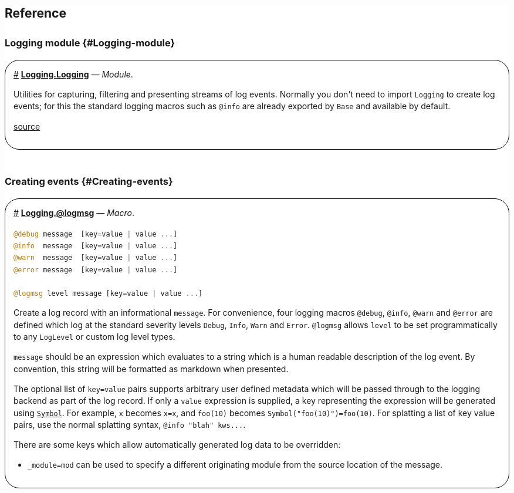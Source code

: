 
## Reference

### Logging module {#Logging-module}
<div style='border-width:1px; border-style:solid; border-color:black; padding: 1em; border-radius: 25px;'>
<a id='Logging.Logging' href='#Logging.Logging'>#</a>&nbsp;<b><u>Logging.Logging</u></b> &mdash; <i>Module</i>.




Utilities for capturing, filtering and presenting streams of log events. Normally you don&#39;t need to import `Logging` to create log events; for this the standard logging macros such as `@info` are already exported by `Base` and available by default.


[source](https://github.com/JuliaLang/julia/blob/d0ea96fb3beee191e4f46c76ae048c5a0ef4a3a8/stdlib/Logging/src/Logging.jl#L3-L8)

</div>
<br>

### Creating events {#Creating-events}
<div style='border-width:1px; border-style:solid; border-color:black; padding: 1em; border-radius: 25px;'>
<a id='Logging.@logmsg' href='#Logging.@logmsg'>#</a>&nbsp;<b><u>Logging.@logmsg</u></b> &mdash; <i>Macro</i>.




```julia
@debug message  [key=value | value ...]
@info  message  [key=value | value ...]
@warn  message  [key=value | value ...]
@error message  [key=value | value ...]

@logmsg level message [key=value | value ...]
```


Create a log record with an informational `message`.  For convenience, four logging macros `@debug`, `@info`, `@warn` and `@error` are defined which log at the standard severity levels `Debug`, `Info`, `Warn` and `Error`.  `@logmsg` allows `level` to be set programmatically to any `LogLevel` or custom log level types.

`message` should be an expression which evaluates to a string which is a human readable description of the log event.  By convention, this string will be formatted as markdown when presented.

The optional list of `key=value` pairs supports arbitrary user defined metadata which will be passed through to the logging backend as part of the log record.  If only a `value` expression is supplied, a key representing the expression will be generated using [`Symbol`](/base/base#Core.Symbol). For example, `x` becomes `x=x`, and `foo(10)` becomes `Symbol("foo(10)")=foo(10)`.  For splatting a list of key value pairs, use the normal splatting syntax, `@info "blah" kws...`.

There are some keys which allow automatically generated log data to be overridden:
- `_module=mod` can be used to specify a different originating module from the source location of the message.
  